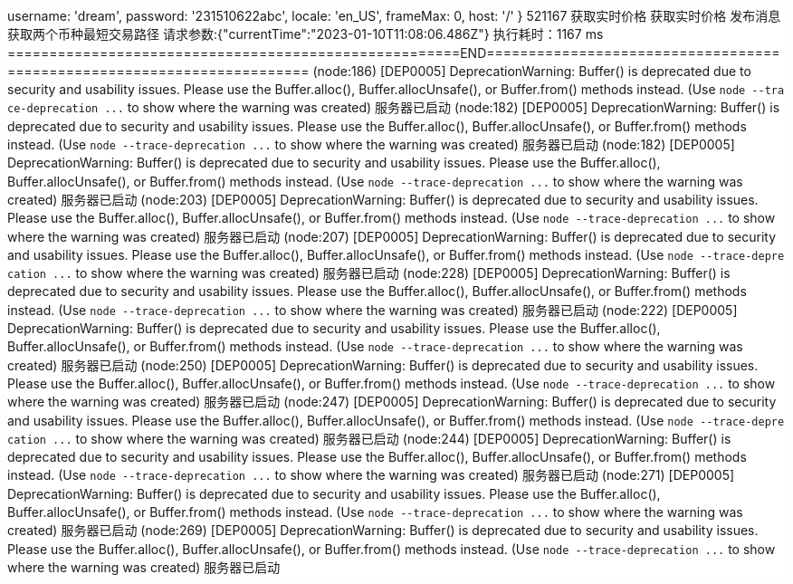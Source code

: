   username: 'dream',
  password: '231510622abc',
  locale: 'en_US',
  frameMax: 0,
  host: '/'
}
521167
获取实时价格
获取实时价格
发布消息
获取两个币种最短交易路径
请求参数:{"currentTime":"2023-01-10T11:08:06.486Z"}
执行耗时：1167 ms
======================================================END=======================================================================
(node:186) [DEP0005] DeprecationWarning: Buffer() is deprecated due to security and usability issues. Please use the Buffer.alloc(), Buffer.allocUnsafe(), or Buffer.from() methods instead.
(Use `node --trace-deprecation ...` to show where the warning was created)
服务器已启动
(node:182) [DEP0005] DeprecationWarning: Buffer() is deprecated due to security and usability issues. Please use the Buffer.alloc(), Buffer.allocUnsafe(), or Buffer.from() methods instead.
(Use `node --trace-deprecation ...` to show where the warning was created)
服务器已启动
(node:182) [DEP0005] DeprecationWarning: Buffer() is deprecated due to security and usability issues. Please use the Buffer.alloc(), Buffer.allocUnsafe(), or Buffer.from() methods instead.
(Use `node --trace-deprecation ...` to show where the warning was created)
服务器已启动
(node:203) [DEP0005] DeprecationWarning: Buffer() is deprecated due to security and usability issues. Please use the Buffer.alloc(), Buffer.allocUnsafe(), or Buffer.from() methods instead.
(Use `node --trace-deprecation ...` to show where the warning was created)
服务器已启动
(node:207) [DEP0005] DeprecationWarning: Buffer() is deprecated due to security and usability issues. Please use the Buffer.alloc(), Buffer.allocUnsafe(), or Buffer.from() methods instead.
(Use `node --trace-deprecation ...` to show where the warning was created)
服务器已启动
(node:228) [DEP0005] DeprecationWarning: Buffer() is deprecated due to security and usability issues. Please use the Buffer.alloc(), Buffer.allocUnsafe(), or Buffer.from() methods instead.
(Use `node --trace-deprecation ...` to show where the warning was created)
服务器已启动
(node:222) [DEP0005] DeprecationWarning: Buffer() is deprecated due to security and usability issues. Please use the Buffer.alloc(), Buffer.allocUnsafe(), or Buffer.from() methods instead.
(Use `node --trace-deprecation ...` to show where the warning was created)
服务器已启动
(node:250) [DEP0005] DeprecationWarning: Buffer() is deprecated due to security and usability issues. Please use the Buffer.alloc(), Buffer.allocUnsafe(), or Buffer.from() methods instead.
(Use `node --trace-deprecation ...` to show where the warning was created)
服务器已启动
(node:247) [DEP0005] DeprecationWarning: Buffer() is deprecated due to security and usability issues. Please use the Buffer.alloc(), Buffer.allocUnsafe(), or Buffer.from() methods instead.
(Use `node --trace-deprecation ...` to show where the warning was created)
服务器已启动
(node:244) [DEP0005] DeprecationWarning: Buffer() is deprecated due to security and usability issues. Please use the Buffer.alloc(), Buffer.allocUnsafe(), or Buffer.from() methods instead.
(Use `node --trace-deprecation ...` to show where the warning was created)
服务器已启动
(node:271) [DEP0005] DeprecationWarning: Buffer() is deprecated due to security and usability issues. Please use the Buffer.alloc(), Buffer.allocUnsafe(), or Buffer.from() methods instead.
(Use `node --trace-deprecation ...` to show where the warning was created)
服务器已启动
(node:269) [DEP0005] DeprecationWarning: Buffer() is deprecated due to security and usability issues. Please use the Buffer.alloc(), Buffer.allocUnsafe(), or Buffer.from() methods instead.
(Use `node --trace-deprecation ...` to show where the warning was created)
服务器已启动